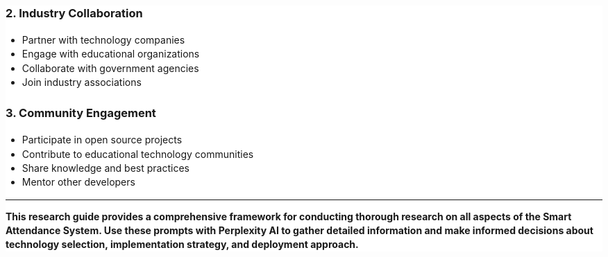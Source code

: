 ### 2. Industry Collaboration
- Partner with technology companies
- Engage with educational organizations
- Collaborate with government agencies
- Join industry associations

### 3. Community Engagement
- Participate in open source projects
- Contribute to educational technology communities
- Share knowledge and best practices
- Mentor other developers

---

**This research guide provides a comprehensive framework for conducting thorough research on all aspects of the Smart Attendance System. Use these prompts with Perplexity AI to gather detailed information and make informed decisions about technology selection, implementation strategy, and deployment approach.**